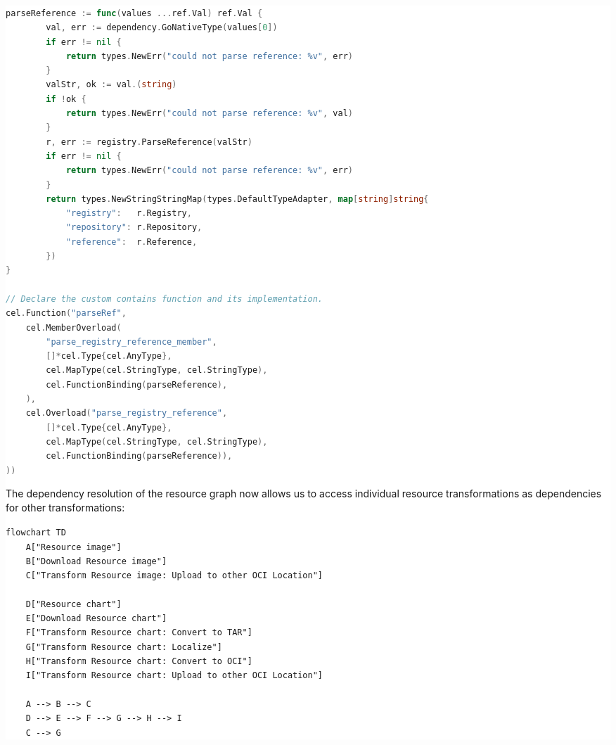 ```go
parseReference := func(values ...ref.Val) ref.Val {
		val, err := dependency.GoNativeType(values[0])
		if err != nil {
			return types.NewErr("could not parse reference: %v", err)
		}
		valStr, ok := val.(string)
		if !ok {
			return types.NewErr("could not parse reference: %v", val)
		}
		r, err := registry.ParseReference(valStr)
		if err != nil {
			return types.NewErr("could not parse reference: %v", err)
		}
		return types.NewStringStringMap(types.DefaultTypeAdapter, map[string]string{
			"registry":   r.Registry,
			"repository": r.Repository,
			"reference":  r.Reference,
		})
}

// Declare the custom contains function and its implementation.
cel.Function("parseRef",
    cel.MemberOverload(
        "parse_registry_reference_member",
        []*cel.Type{cel.AnyType},
        cel.MapType(cel.StringType, cel.StringType),
        cel.FunctionBinding(parseReference),
    ),
    cel.Overload("parse_registry_reference",
        []*cel.Type{cel.AnyType},
        cel.MapType(cel.StringType, cel.StringType),
        cel.FunctionBinding(parseReference)),
))
```

The dependency resolution of the resource graph now allows us to access individual resource transformations as dependencies for
other transformations:

```mermaid
flowchart TD
    A["Resource image"]
    B["Download Resource image"]
    C["Transform Resource image: Upload to other OCI Location"]
    
    D["Resource chart"]
    E["Download Resource chart"]
    F["Transform Resource chart: Convert to TAR"]
    G["Transform Resource chart: Localize"]
    H["Transform Resource chart: Convert to OCI"]
    I["Transform Resource chart: Upload to other OCI Location"]
    
    A --> B --> C
    D --> E --> F --> G --> H --> I
    C --> G
```
